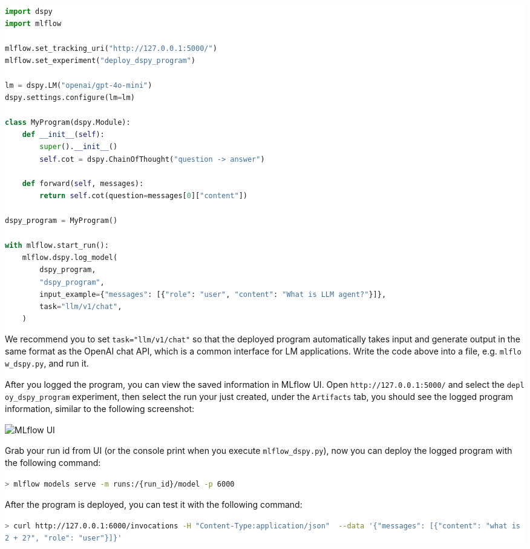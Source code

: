 ```python
import dspy
import mlflow

mlflow.set_tracking_uri("http://127.0.0.1:5000/")
mlflow.set_experiment("deploy_dspy_program")

lm = dspy.LM("openai/gpt-4o-mini")
dspy.settings.configure(lm=lm)

class MyProgram(dspy.Module):
    def __init__(self):
        super().__init__()
        self.cot = dspy.ChainOfThought("question -> answer")

    def forward(self, messages):
        return self.cot(question=messages[0]["content"])

dspy_program = MyProgram()

with mlflow.start_run():
    mlflow.dspy.log_model(
        dspy_program,
        "dspy_program",
        input_example={"messages": [{"role": "user", "content": "What is LLM agent?"}]},
        task="llm/v1/chat",
    )
```

We recommend you to set `task="llm/v1/chat"` so that the deployed program automatically takes input and generate output in
the same format as the OpenAI chat API, which is a common interface for LM applications. Write the code above into
a file, e.g. `mlflow_dspy.py`, and run it.

After you logged the program, you can view the saved information in MLflow UI. Open `http://127.0.0.1:5000/` and select
the `deploy_dspy_program` experiment, then select the run your just created, under the `Artifacts` tab, you should see the
logged program information, similar to the following screenshot:

![MLflow UI](./dspy_mlflow_ui.png)

Grab your run id from UI (or the console print when you execute `mlflow_dspy.py`), now you can deploy the logged program
with the following command:

```bash
> mlflow models serve -m runs:/{run_id}/model -p 6000
```

After the program is deployed, you can test it with the following command:

```bash
> curl http://127.0.0.1:6000/invocations -H "Content-Type:application/json"  --data '{"messages": [{"content": "what is 2 + 2?", "role": "user"}]}'
```
